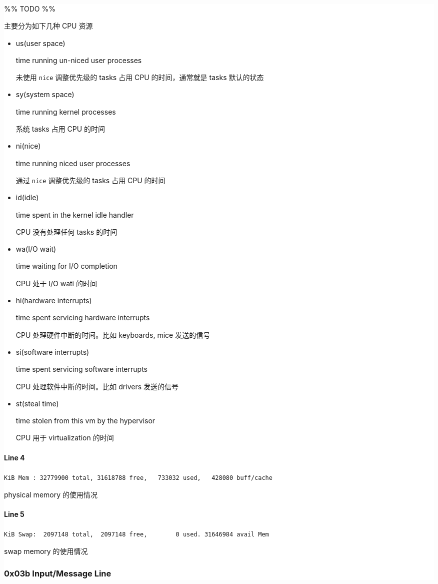 %% TODO %%

主要分为如下几种 CPU 资源

- us(user space)

	time running un-niced user processes

	未使用 `nice` 调整优先级的 tasks 占用 CPU 的时间，通常就是 tasks 默认的状态

- sy(system space)

	time running kernel processes

	系统 tasks 占用 CPU 的时间 

- ni(nice)

	time running niced user processes

	通过 `nice` 调整优先级的 tasks 占用 CPU 的时间

- id(idle)

	time spent in the kernel idle handler

	CPU 没有处理任何 tasks 的时间

- wa(I/O wait)

	time waiting for I/O completion

	CPU 处于 I/O wati 的时间

- hi(hardware interrupts)

	time spent servicing hardware interrupts

	CPU 处理硬件中断的时间。比如 keyboards, mice 发送的信号

- si(software interrupts)

	time spent servicing software interrupts

	CPU 处理软件中断的时间。比如 drivers 发送的信号

- st(steal time)

	time stolen from this vm by the hypervisor

	CPU 用于 virtualization 的时间

#### Line 4

`KiB Mem : 32779900 total, 31618788 free,   733032 used,   428080 buff/cache`

physical memory 的使用情况

#### Line 5

`KiB Swap:  2097148 total,  2097148 free,        0 used. 31646984 avail Mem`

swap memory 的使用情况

### 0x03b Input/Message Line
